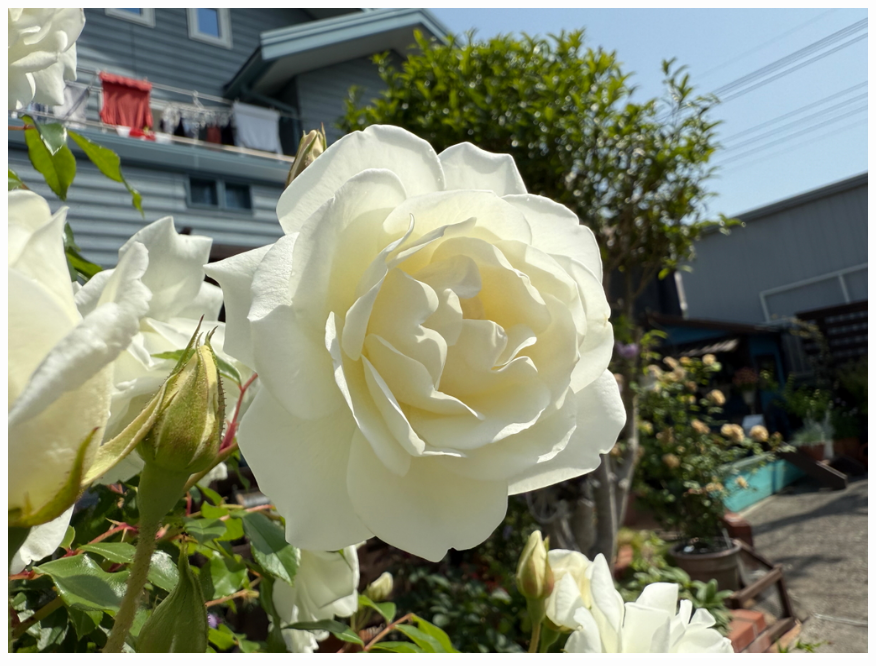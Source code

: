 <a href="20250520_025.JPG" target="_blank"><img src="20250520_025.JPG" alt="サンプル画像" width="900" /></a>